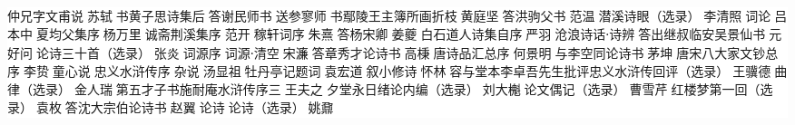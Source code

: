 仲兄字文甫说
苏轼
书黄子思诗集后
答谢民师书
送参寥师
书鄢陵王主簿所画折枝
黄庭坚
答洪驹父书
范温
潜溪诗眼（选录）
李清照
词论
吕本中
夏均父集序
杨万里
诚斋荆溪集序
范开
稼轩词序
朱熹
答杨宋卿
姜夔
白石道人诗集自序
严羽
沧浪诗话·诗辨
答出继叔临安吴景仙书
元好问
论诗三十首（选录）
张炎
词源序
词源·清空
宋濂
答章秀才论诗书
高棅
唐诗品汇总序
何景明
与李空同论诗书
茅坤
唐宋八大家文钞总序
李贽
童心说
忠义水浒传序
杂说
汤显祖
牡丹亭记题词
袁宏道
叙小修诗
怀林
容与堂本李卓吾先生批评忠义水浒传回评（选录）
王骥德
曲律（选录）
金人瑞
第五才子书施耐庵水浒传序三
王夫之
夕堂永日绪论内编（选录）
刘大櫆
论文偶记（选录）
曹雪芹
红楼梦第一回（选录）
袁枚
答沈大宗伯论诗书
赵翼
论诗
论诗（选录）
姚鼐